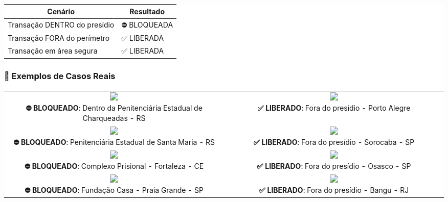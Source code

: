 | Cenário | Resultado |
|---------|-----------|
| Transação DENTRO do presídio | ⛔ BLOQUEADA |
| Transação FORA do perímetro | ✅ LIBERADA |
| Transação em área segura | ✅ LIBERADA |

### 📸 Exemplos de Casos Reais

<table>
  <tr>
    <td align="center" width="50%">
      <img src="screenshots/Transacao dentro Penitenciária Estadual de Charqueadas RS.png" width="100%"/>
      <br/>
      <b>⛔ BLOQUEADO</b>: Dentro da Penitenciária Estadual de Charqueadas - RS
    </td>
    <td align="center" width="50%">
      <img src="screenshots/transacoes fora presidio porto alegre 5 a 10 metros.png" width="100%"/>
      <br/>
      <b>✅ LIBERADO</b>: Fora do presídio - Porto Alegre
    </td>
  </tr>
  <tr>
    <td align="center" width="50%">
      <img src="screenshots/Transacoes dentro Penitenciária Estadual de SANTA MARIA RS.png" width="100%"/>
      <br/>
      <b>⛔ BLOQUEADO</b>: Penitenciária Estadual de Santa Maria - RS
    </td>
    <td align="center" width="50%">
      <img src="screenshots/Transacoes 5 a 10 metros fora presidio sorocaba.png" width="100%"/>
      <br/>
      <b>✅ LIBERADO</b>: Fora do presídio - Sorocaba - SP
    </td>
  </tr>
  <tr>
    <td align="center" width="50%">
      <img src="screenshots/Transacoes dentro complexo prisional em fortaleza.png" width="100%"/>
      <br/>
      <b>⛔ BLOQUEADO</b>: Complexo Prisional - Fortaleza - CE
    </td>
    <td align="center" width="50%">
      <img src="screenshots/Transacoes 5 - 10 metros presidio osasco.png" width="100%"/>
      <br/>
      <b>✅ LIBERADO</b>: Fora do presídio - Osasco - SP
    </td>
  </tr>
  <tr>
    <td align="center" width="50%">
      <img src="screenshots/transacoes dentro Funcadacao casa praia grande.png" width="100%"/>
      <br/>
      <b>⛔ BLOQUEADO</b>: Fundação Casa - Praia Grande - SP
    </td>
    <td align="center" width="50%">
      <img src="screenshots/TRANSACOES 5-10 Metros proximo bangu rj.png" width="100%"/>
      <br/>
      <b>✅ LIBERADO</b>: Fora do presídio - Bangu - RJ
    </td>
  </tr>